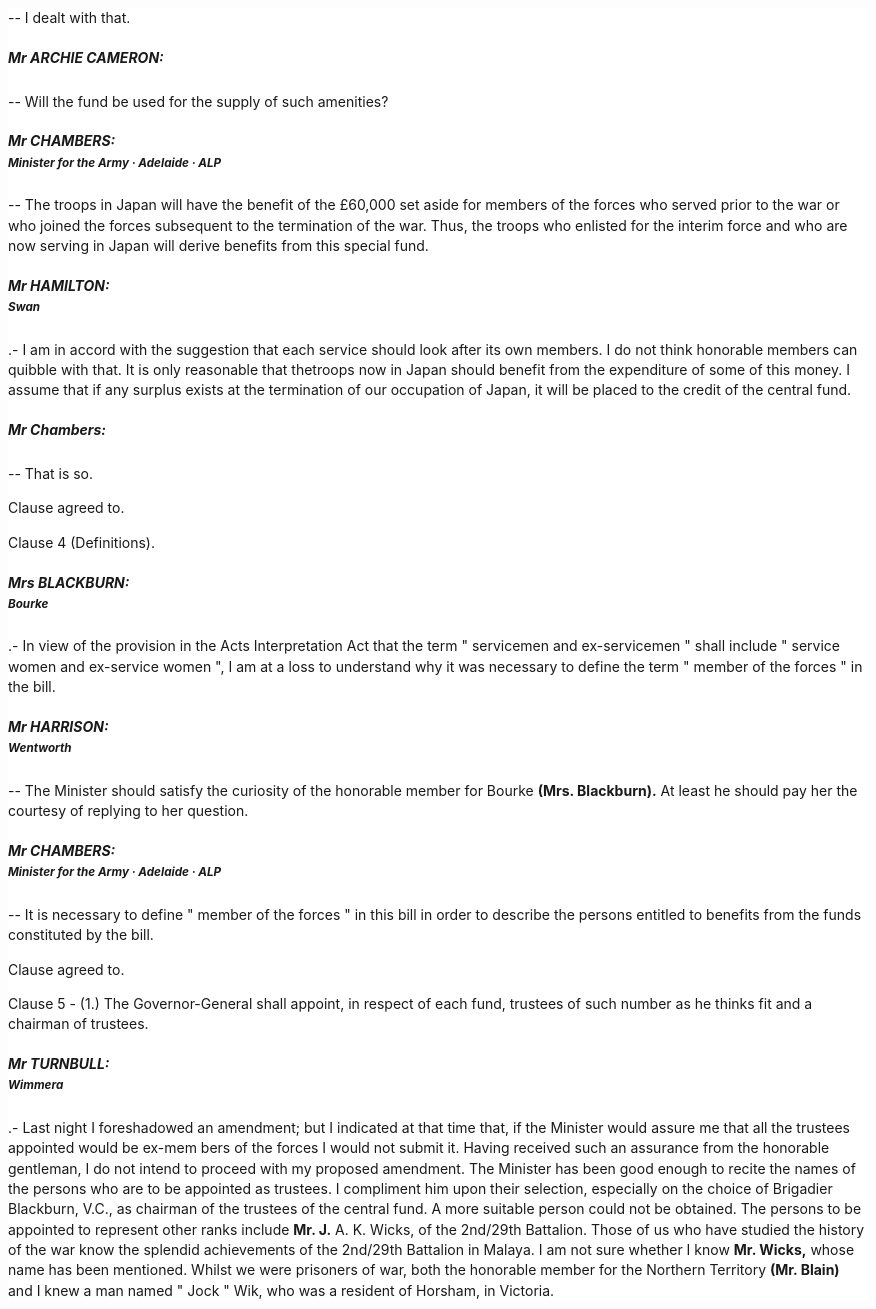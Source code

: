 -- I dealt with that. 

##### Mr ARCHIE CAMERON:

-- Will the fund be used for the supply of such amenities? 

##### Mr CHAMBERS:<br><small class="text-muted">Minister for the Army &middot; Adelaide &middot; ALP</small>

-- The troops in Japan will have the benefit of the £60,000 set aside for members of the forces who served prior to the war or who joined the forces subsequent to the termination of the war. Thus, the troops who enlisted for the interim force and who are now serving in Japan will derive benefits from this special fund. 

##### Mr HAMILTON:<br><small class="text-muted">Swan</small>

.- I am in accord with the suggestion that each service should look after its own members. I do not think honorable members can quibble with that. It is only reasonable that thetroops now in Japan should benefit from the expenditure of some of this money. I assume that if any surplus exists at the termination of our occupation of Japan, it will be placed to the credit of the central fund. 

##### Mr Chambers:

-- That is so. 

Clause agreed to. 

Clause 4 (Definitions). 

##### Mrs BLACKBURN:<br><small class="text-muted">Bourke</small>

.- In view of the provision in the Acts Interpretation Act that the term " servicemen and ex-servicemen " shall include " service women and ex-service women ", I am at a loss to understand why it was necessary to define the term " member of the forces " in the bill. 

##### Mr HARRISON:<br><small class="text-muted">Wentworth</small>

-- The Minister should satisfy the curiosity of the honorable member for Bourke  **(Mrs. Blackburn).**  At least he should pay her the courtesy of replying to her question. 

##### Mr CHAMBERS:<br><small class="text-muted">Minister for the Army &middot; Adelaide &middot; ALP</small>

-- It is necessary to define " member of the forces " in this bill in order to describe the persons entitled to benefits from the funds constituted by the bill. 

Clause agreed to. 

Clause 5 - (1.) The Governor-General shall appoint, in respect of each fund, trustees of such number as he thinks fit and a chairman of trustees. 

##### Mr TURNBULL:<br><small class="text-muted">Wimmera</small>

.- Last night I foreshadowed an amendment; but I indicated at that time that, if the Minister would assure me that all the trustees appointed would be ex-mem bers of the forces I would not submit it. Having received such an assurance from the honorable gentleman, I do not intend to proceed with my proposed amendment. The Minister has been good enough to recite the names of the persons who are to be appointed as trustees. I compliment him upon their selection, especially on the choice of Brigadier Blackburn, V.C., as  chairman  of the trustees of the central fund. A more suitable person could not be obtained. The persons to be appointed to represent other ranks include  **Mr. J.**  A. K. Wicks, of the 2nd/29th Battalion. Those of us who have studied the history of the war know the splendid achievements of the 2nd/29th Battalion in Malaya. I am not sure whether I know  **Mr. Wicks,**  whose name has been mentioned. Whilst we were prisoners of war, both the honorable member for the Northern Territory  **(Mr. Blain)**  and I knew a man named " Jock " Wik, who was a resident of Horsham, in Victoria. 
